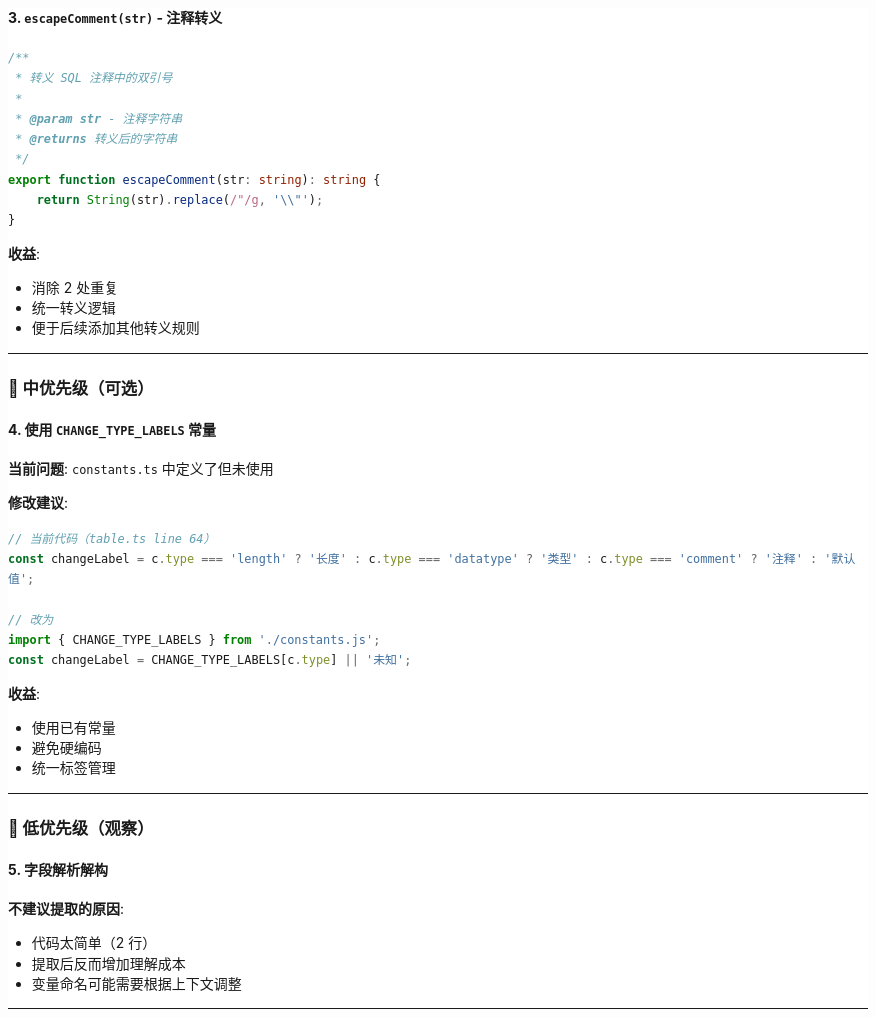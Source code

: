 
#### 3. `escapeComment(str)` - 注释转义

```typescript
/**
 * 转义 SQL 注释中的双引号
 *
 * @param str - 注释字符串
 * @returns 转义后的字符串
 */
export function escapeComment(str: string): string {
    return String(str).replace(/"/g, '\\"');
}
```

**收益**:

-   消除 2 处重复
-   统一转义逻辑
-   便于后续添加其他转义规则

---

### 🔸 中优先级（可选）

#### 4. 使用 `CHANGE_TYPE_LABELS` 常量

**当前问题**: `constants.ts` 中定义了但未使用

**修改建议**:

```typescript
// 当前代码（table.ts line 64）
const changeLabel = c.type === 'length' ? '长度' : c.type === 'datatype' ? '类型' : c.type === 'comment' ? '注释' : '默认值';

// 改为
import { CHANGE_TYPE_LABELS } from './constants.js';
const changeLabel = CHANGE_TYPE_LABELS[c.type] || '未知';
```

**收益**:

-   使用已有常量
-   避免硬编码
-   统一标签管理

---

### 🔹 低优先级（观察）

#### 5. 字段解析解构

**不建议提取的原因**:

-   代码太简单（2 行）
-   提取后反而增加理解成本
-   变量命名可能需要根据上下文调整

---